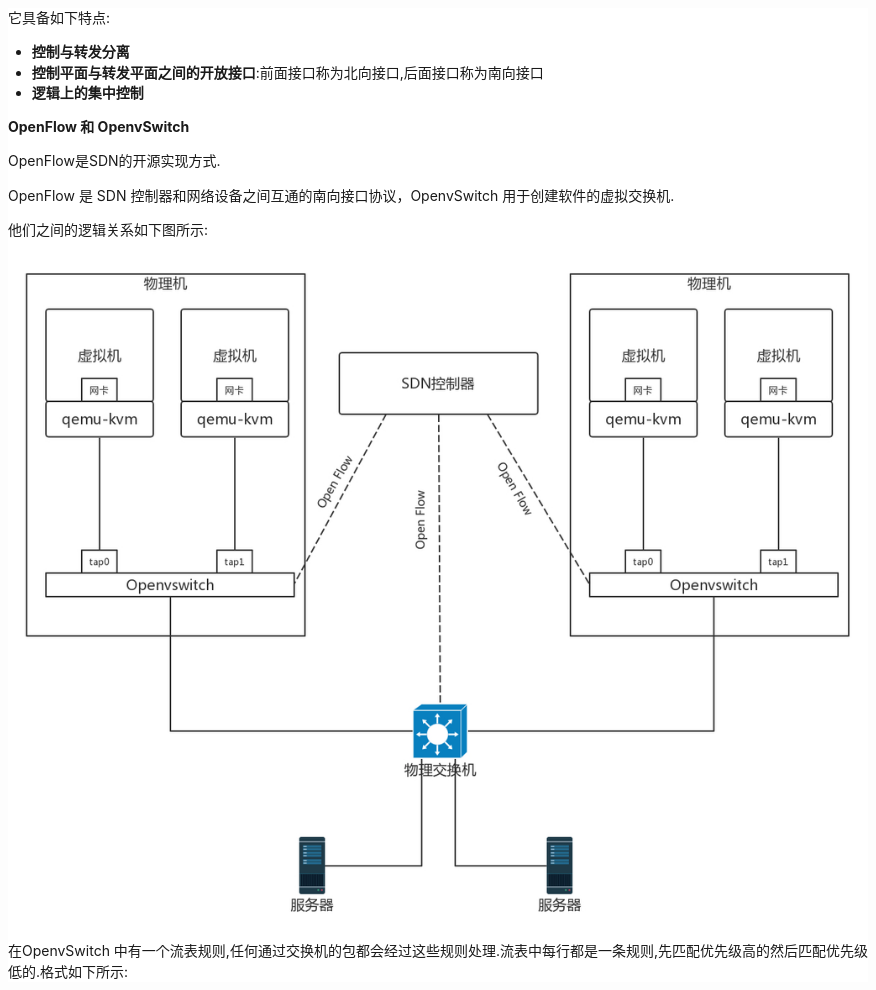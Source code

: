 它具备如下特点:

- **控制与转发分离**
- **控制平面与转发平面之间的开放接口**:前面接口称为北向接口,后面接口称为南向接口
- **逻辑上的集中控制**

**OpenFlow 和 OpenvSwitch**

OpenFlow是SDN的开源实现方式.

OpenFlow 是 SDN 控制器和网络设备之间互通的南向接口协议，OpenvSwitch 用于创建软件的虚拟交换机.

他们之间的逻辑关系如下图所示:

![](../img/network-protocol-25-2.jpg)

在OpenvSwitch 中有一个流表规则,任何通过交换机的包都会经过这些规则处理.流表中每行都是一条规则,先匹配优先级高的然后匹配优先级低的.格式如下所示:
